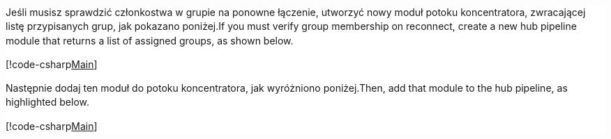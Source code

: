 <span data-ttu-id="e1ba3-167">Jeśli musisz sprawdzić członkostwa w grupie na ponowne łączenie, utworzyć nowy moduł potoku koncentratora, zwracającej listę przypisanych grup, jak pokazano poniżej.</span><span class="sxs-lookup"><span data-stu-id="e1ba3-167">If you must verify group membership on reconnect, create a new hub pipeline module that returns a list of assigned groups, as shown below.</span></span>

[!code-csharp[Main](working-with-groups/samples/sample11.cs)]

<span data-ttu-id="e1ba3-168">Następnie dodaj ten moduł do potoku koncentratora, jak wyróżniono poniżej.</span><span class="sxs-lookup"><span data-stu-id="e1ba3-168">Then, add that module to the hub pipeline, as highlighted below.</span></span>

[!code-csharp[Main](working-with-groups/samples/sample12.cs?highlight=10)]
